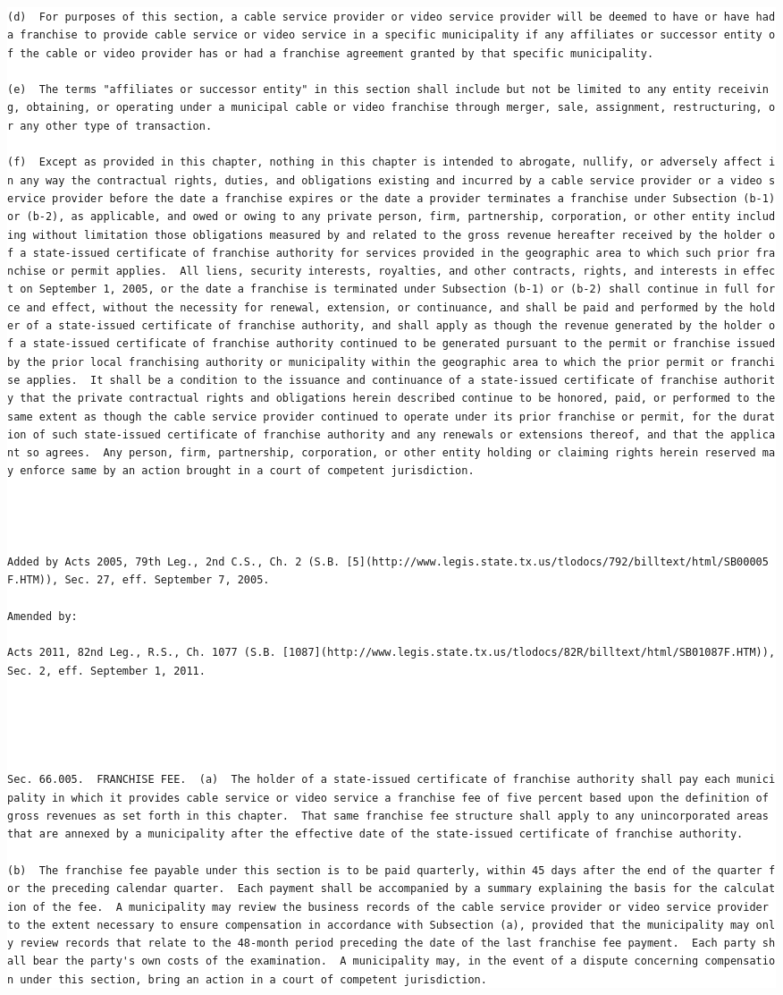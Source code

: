     (d)  For purposes of this section, a cable service provider or video service provider will be deemed to have or have had a franchise to provide cable service or video service in a specific municipality if any affiliates or successor entity of the cable or video provider has or had a franchise agreement granted by that specific municipality.
    
    (e)  The terms "affiliates or successor entity" in this section shall include but not be limited to any entity receiving, obtaining, or operating under a municipal cable or video franchise through merger, sale, assignment, restructuring, or any other type of transaction.
    
    (f)  Except as provided in this chapter, nothing in this chapter is intended to abrogate, nullify, or adversely affect in any way the contractual rights, duties, and obligations existing and incurred by a cable service provider or a video service provider before the date a franchise expires or the date a provider terminates a franchise under Subsection (b-1) or (b-2), as applicable, and owed or owing to any private person, firm, partnership, corporation, or other entity including without limitation those obligations measured by and related to the gross revenue hereafter received by the holder of a state-issued certificate of franchise authority for services provided in the geographic area to which such prior franchise or permit applies.  All liens, security interests, royalties, and other contracts, rights, and interests in effect on September 1, 2005, or the date a franchise is terminated under Subsection (b-1) or (b-2) shall continue in full force and effect, without the necessity for renewal, extension, or continuance, and shall be paid and performed by the holder of a state-issued certificate of franchise authority, and shall apply as though the revenue generated by the holder of a state-issued certificate of franchise authority continued to be generated pursuant to the permit or franchise issued by the prior local franchising authority or municipality within the geographic area to which the prior permit or franchise applies.  It shall be a condition to the issuance and continuance of a state-issued certificate of franchise authority that the private contractual rights and obligations herein described continue to be honored, paid, or performed to the same extent as though the cable service provider continued to operate under its prior franchise or permit, for the duration of such state-issued certificate of franchise authority and any renewals or extensions thereof, and that the applicant so agrees.  Any person, firm, partnership, corporation, or other entity holding or claiming rights herein reserved may enforce same by an action brought in a court of competent jurisdiction.
    
    
    
    
    Added by Acts 2005, 79th Leg., 2nd C.S., Ch. 2 (S.B. [5](http://www.legis.state.tx.us/tlodocs/792/billtext/html/SB00005F.HTM)), Sec. 27, eff. September 7, 2005.
    
    Amended by: 
    
    Acts 2011, 82nd Leg., R.S., Ch. 1077 (S.B. [1087](http://www.legis.state.tx.us/tlodocs/82R/billtext/html/SB01087F.HTM)), Sec. 2, eff. September 1, 2011.
    
    
    
    
    
    Sec. 66.005.  FRANCHISE FEE.  (a)  The holder of a state-issued certificate of franchise authority shall pay each municipality in which it provides cable service or video service a franchise fee of five percent based upon the definition of gross revenues as set forth in this chapter.  That same franchise fee structure shall apply to any unincorporated areas that are annexed by a municipality after the effective date of the state-issued certificate of franchise authority.
    
    (b)  The franchise fee payable under this section is to be paid quarterly, within 45 days after the end of the quarter for the preceding calendar quarter.  Each payment shall be accompanied by a summary explaining the basis for the calculation of the fee.  A municipality may review the business records of the cable service provider or video service provider to the extent necessary to ensure compensation in accordance with Subsection (a), provided that the municipality may only review records that relate to the 48-month period preceding the date of the last franchise fee payment.  Each party shall bear the party's own costs of the examination.  A municipality may, in the event of a dispute concerning compensation under this section, bring an action in a court of competent jurisdiction.
    